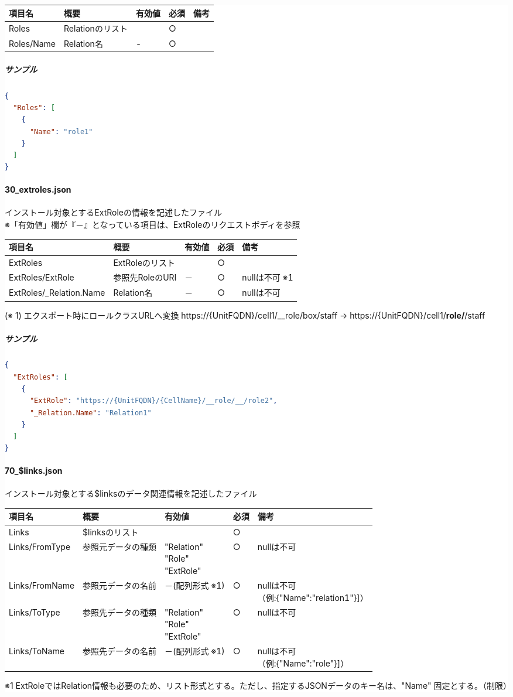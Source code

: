 |項目名<br>|概要<br>|有効値<br>|必須<br>|備考<br>|
|:--|:--|:--|:--|:--|
|Roles   <br>|Relationのリスト<br>| <br>|○<br>| <br>
|Roles/Name<br>|Relation名<br>|-<br>|○<br>| <br>|

##### サンプル
```JSON
{
  "Roles": [
    {
      "Name": "role1"
    }
  ]
}
```
#### 30_extroles.json
インストール対象とするExtRoleの情報を記述したファイル  
※「有効値」欄が『&#65293;』となっている項目は、ExtRoleのリクエストボディを参照

|項目名<br>|概要<br>|有効値<br>|必須<br>|備考<br>|
|:--|:--|:--|:--|:--|
|ExtRoles<br>|ExtRoleのリスト<br>| <br>|○<br>| <br>
|ExtRoles/ExtRole<br>|参照先RoleのURI<br>|&#65293;<br>|○<br>|nullは不可 ※1<br>|
|ExtRoles/_Relation.Name<br>|Relation名<br>|&#65293;<br>|○<br>|nullは不可<br>|

(※ 1) エクスポート時にロールクラスURLへ変換
https://{UnitFQDN}/cell1/__role/box/staff → https://{UnitFQDN}/cell1/__role/__/staff

##### サンプル
```JSON
{
  "ExtRoles": [
    {
      "ExtRole": "https://{UnitFQDN}/{CellName}/__role/__/role2",
      "_Relation.Name": "Relation1"
    }
  ]
}
```
#### 70_$links.json
インストール対象とする$linksのデータ関連情報を記述したファイル

|項目名<br>|概要<br>|有効値<br>|必須<br>|備考<br>|
|:--|:--|:--|:--|:--|
|Links<br>|$linksのリスト<br>| <br>|○<br>| <br>
|Links/FromType<br>|参照元データの種類<br>|"Relation"<br>"Role"<br>&quot;ExtRole&quot;  <br>|○<br>|nullは不可<br>|
|Links/FromName<br>|参照元データの名前<br>|&#65293;(配列形式 ※1)<br>|○<br>|nullは不可<br> （例:{&quot;Name&quot;:&quot;relation1&quot;}]）<br>|
|Links/ToType<br>|参照先データの種類<br>|"Relation"<br>"Role"<br>"ExtRole"<br>|○<br> <br>|nullは不可<br> <br>|
|Links/ToName<br>|参照先データの名前<br>|&#65293;(配列形式 ※1)<br>|○<br> <br>|nullは不可<br>（例:{"Name":"role"}]）<br>|
※1 ExtRoleではRelation情報も必要のため、リスト形式とする。ただし、指定するJSONデータのキー名は、&quot;Name&quot; 固定とする。（制限）
